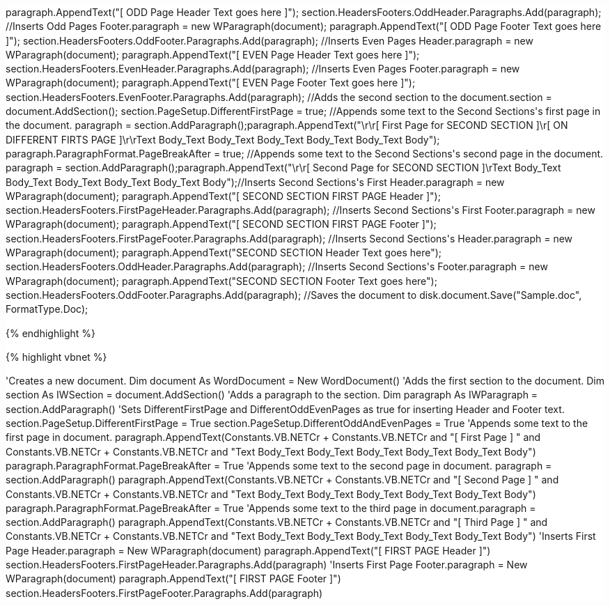 paragraph.AppendText("[ ODD Page Header Text goes here ]");
section.HeadersFooters.OddHeader.Paragraphs.Add(paragraph);
//Inserts Odd Pages Footer.paragraph = new WParagraph(document);
paragraph.AppendText("[ ODD Page Footer Text goes here ]");
section.HeadersFooters.OddFooter.Paragraphs.Add(paragraph);
//Inserts Even Pages Header.paragraph = new WParagraph(document);
paragraph.AppendText("[ EVEN Page Header Text goes here ]");
section.HeadersFooters.EvenHeader.Paragraphs.Add(paragraph);
//Inserts Even Pages Footer.paragraph = new WParagraph(document);
paragraph.AppendText("[ EVEN Page Footer Text goes here ]");
section.HeadersFooters.EvenFooter.Paragraphs.Add(paragraph);
//Adds the second section to the document.section = document.AddSection();
section.PageSetup.DifferentFirstPage = true;
//Appends some text to the Second Sections's first page in the document.
paragraph = section.AddParagraph();paragraph.AppendText("\r\r[ First Page for SECOND SECTION ]\r[ ON DIFFERENT FIRTS PAGE ]\r\rText Body_Text Body_Text Body_Text Body_Text Body_Text Body");
paragraph.ParagraphFormat.PageBreakAfter = true;
//Appends some text to the Second Sections's second page in the document.
paragraph = section.AddParagraph();paragraph.AppendText("\r\r[ Second Page for SECOND SECTION ]\rText Body_Text Body_Text Body_Text Body_Text Body_Text Body");//Inserts Second Sections's First Header.paragraph = new WParagraph(document);
paragraph.AppendText("[ SECOND SECTION FIRST PAGE Header ]");
section.HeadersFooters.FirstPageHeader.Paragraphs.Add(paragraph);
//Inserts Second Sections's First Footer.paragraph = new WParagraph(document);
paragraph.AppendText("[ SECOND SECTION FIRST PAGE Footer ]");
section.HeadersFooters.FirstPageFooter.Paragraphs.Add(paragraph);
//Inserts Second Sections's Header.paragraph = new WParagraph(document);
paragraph.AppendText("SECOND SECTION Header Text goes here");
section.HeadersFooters.OddHeader.Paragraphs.Add(paragraph);
//Inserts Second Sections's Footer.paragraph = new WParagraph(document);
paragraph.AppendText("SECOND SECTION Footer Text goes here");
section.HeadersFooters.OddFooter.Paragraphs.Add(paragraph);
//Saves the document to disk.document.Save("Sample.doc", FormatType.Doc);

{% endhighlight %}

{% highlight vbnet %}

'Creates a new document.
Dim document As WordDocument = New WordDocument()
'Adds the first section to the document.
Dim section As IWSection = document.AddSection()
'Adds a paragraph to the section.
Dim paragraph As IWParagraph = section.AddParagraph()
'Sets DifferentFirstPage and DifferentOddEvenPages as true for inserting Header and Footer text.
section.PageSetup.DifferentFirstPage = True
section.PageSetup.DifferentOddAndEvenPages = True
'Appends some text to the first page in document.
paragraph.AppendText(Constants.VB.NETCr + Constants.VB.NETCr and "[ First Page ] " and Constants.VB.NETCr + Constants.VB.NETCr and "Text Body_Text Body_Text Body_Text Body_Text Body_Text Body")
paragraph.ParagraphFormat.PageBreakAfter = True
'Appends some text to the second page in document.
paragraph = section.AddParagraph()
paragraph.AppendText(Constants.VB.NETCr + Constants.VB.NETCr and "[ Second Page ] " and Constants.VB.NETCr + Constants.VB.NETCr and "Text Body_Text Body_Text Body_Text Body_Text Body_Text Body")
paragraph.ParagraphFormat.PageBreakAfter = True
'Appends some text to the third page in document.paragraph = section.AddParagraph()
paragraph.AppendText(Constants.VB.NETCr + Constants.VB.NETCr and "[ Third Page ] " and Constants.VB.NETCr + Constants.VB.NETCr and "Text Body_Text Body_Text Body_Text Body_Text Body_Text Body")
'Inserts First Page Header.paragraph = New WParagraph(document)
paragraph.AppendText("[ FIRST PAGE Header ]")
section.HeadersFooters.FirstPageHeader.Paragraphs.Add(paragraph)
'Inserts First Page Footer.paragraph = New WParagraph(document)
paragraph.AppendText("[ FIRST PAGE Footer ]")
section.HeadersFooters.FirstPageFooter.Paragraphs.Add(paragraph)